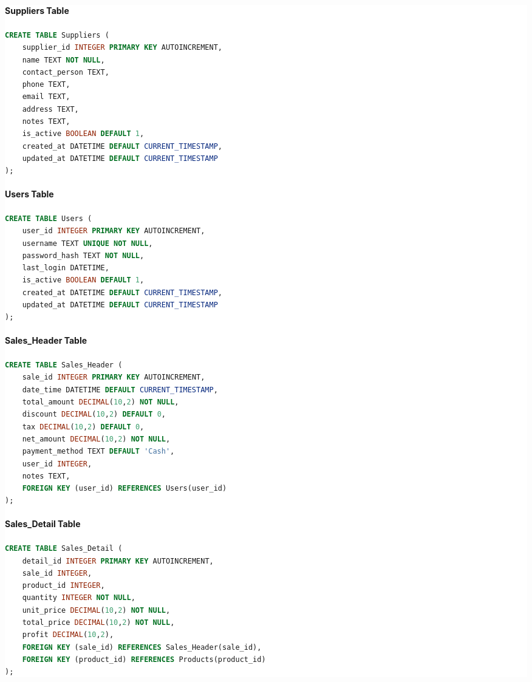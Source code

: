 #### Suppliers Table
```sql
CREATE TABLE Suppliers (
    supplier_id INTEGER PRIMARY KEY AUTOINCREMENT,
    name TEXT NOT NULL,
    contact_person TEXT,
    phone TEXT,
    email TEXT,
    address TEXT,
    notes TEXT,
    is_active BOOLEAN DEFAULT 1,
    created_at DATETIME DEFAULT CURRENT_TIMESTAMP,
    updated_at DATETIME DEFAULT CURRENT_TIMESTAMP
);
```

#### Users Table
```sql
CREATE TABLE Users (
    user_id INTEGER PRIMARY KEY AUTOINCREMENT,
    username TEXT UNIQUE NOT NULL,
    password_hash TEXT NOT NULL,
    last_login DATETIME,
    is_active BOOLEAN DEFAULT 1,
    created_at DATETIME DEFAULT CURRENT_TIMESTAMP,
    updated_at DATETIME DEFAULT CURRENT_TIMESTAMP
);
```

#### Sales_Header Table
```sql
CREATE TABLE Sales_Header (
    sale_id INTEGER PRIMARY KEY AUTOINCREMENT,
    date_time DATETIME DEFAULT CURRENT_TIMESTAMP,
    total_amount DECIMAL(10,2) NOT NULL,
    discount DECIMAL(10,2) DEFAULT 0,
    tax DECIMAL(10,2) DEFAULT 0,
    net_amount DECIMAL(10,2) NOT NULL,
    payment_method TEXT DEFAULT 'Cash',
    user_id INTEGER,
    notes TEXT,
    FOREIGN KEY (user_id) REFERENCES Users(user_id)
);
```

#### Sales_Detail Table
```sql
CREATE TABLE Sales_Detail (
    detail_id INTEGER PRIMARY KEY AUTOINCREMENT,
    sale_id INTEGER,
    product_id INTEGER,
    quantity INTEGER NOT NULL,
    unit_price DECIMAL(10,2) NOT NULL,
    total_price DECIMAL(10,2) NOT NULL,
    profit DECIMAL(10,2),
    FOREIGN KEY (sale_id) REFERENCES Sales_Header(sale_id),
    FOREIGN KEY (product_id) REFERENCES Products(product_id)
);
```
